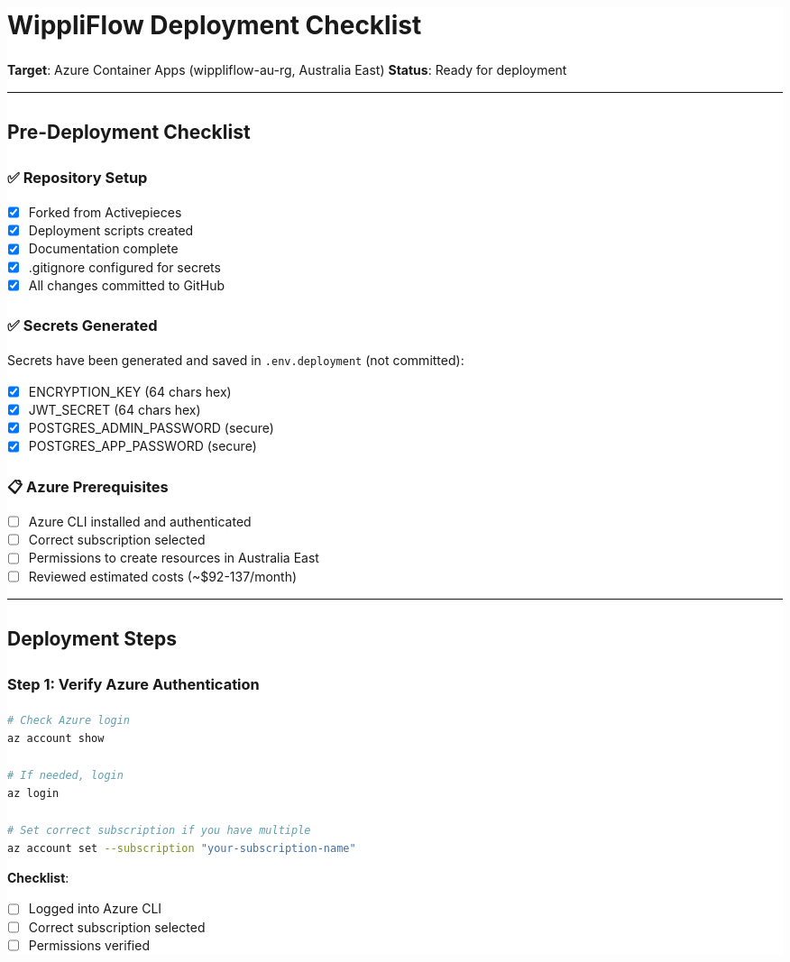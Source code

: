 # WippliFlow Deployment Checklist

**Target**: Azure Container Apps (wippliflow-au-rg, Australia East)
**Status**: Ready for deployment

---

## Pre-Deployment Checklist

### ✅ Repository Setup

- [x] Forked from Activepieces
- [x] Deployment scripts created
- [x] Documentation complete
- [x] .gitignore configured for secrets
- [x] All changes committed to GitHub

### ✅ Secrets Generated

Secrets have been generated and saved in `.env.deployment` (not committed):

- [x] ENCRYPTION_KEY (64 chars hex)
- [x] JWT_SECRET (64 chars hex)
- [x] POSTGRES_ADMIN_PASSWORD (secure)
- [x] POSTGRES_APP_PASSWORD (secure)

### 📋 Azure Prerequisites

- [ ] Azure CLI installed and authenticated
- [ ] Correct subscription selected
- [ ] Permissions to create resources in Australia East
- [ ] Reviewed estimated costs (~$92-137/month)

---

## Deployment Steps

### Step 1: Verify Azure Authentication

```bash
# Check Azure login
az account show

# If needed, login
az login

# Set correct subscription if you have multiple
az account set --subscription "your-subscription-name"
```

**Checklist**:
- [ ] Logged into Azure CLI
- [ ] Correct subscription selected
- [ ] Permissions verified
